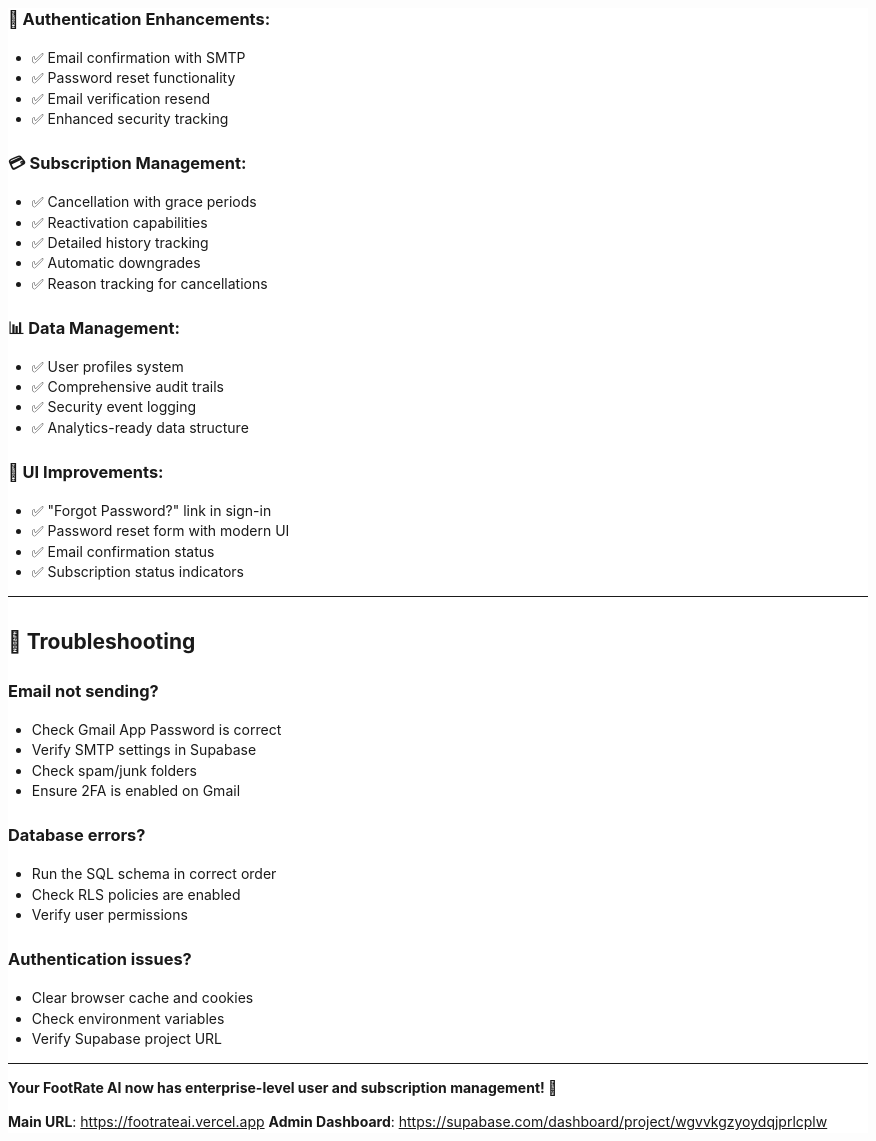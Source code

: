 ### **🔐 Authentication Enhancements:**
- ✅ Email confirmation with SMTP
- ✅ Password reset functionality  
- ✅ Email verification resend
- ✅ Enhanced security tracking

### **💳 Subscription Management:**
- ✅ Cancellation with grace periods
- ✅ Reactivation capabilities
- ✅ Detailed history tracking
- ✅ Automatic downgrades
- ✅ Reason tracking for cancellations

### **📊 Data Management:**
- ✅ User profiles system
- ✅ Comprehensive audit trails
- ✅ Security event logging
- ✅ Analytics-ready data structure

### **🎨 UI Improvements:**
- ✅ "Forgot Password?" link in sign-in
- ✅ Password reset form with modern UI
- ✅ Email confirmation status
- ✅ Subscription status indicators

---

## 🚨 Troubleshooting

### **Email not sending?**
- Check Gmail App Password is correct
- Verify SMTP settings in Supabase
- Check spam/junk folders
- Ensure 2FA is enabled on Gmail

### **Database errors?**
- Run the SQL schema in correct order
- Check RLS policies are enabled
- Verify user permissions

### **Authentication issues?**
- Clear browser cache and cookies
- Check environment variables
- Verify Supabase project URL

---

**Your FootRate AI now has enterprise-level user and subscription management! 🚀**

**Main URL**: https://footrateai.vercel.app
**Admin Dashboard**: https://supabase.com/dashboard/project/wgvvkgzyoydqjprlcplw


